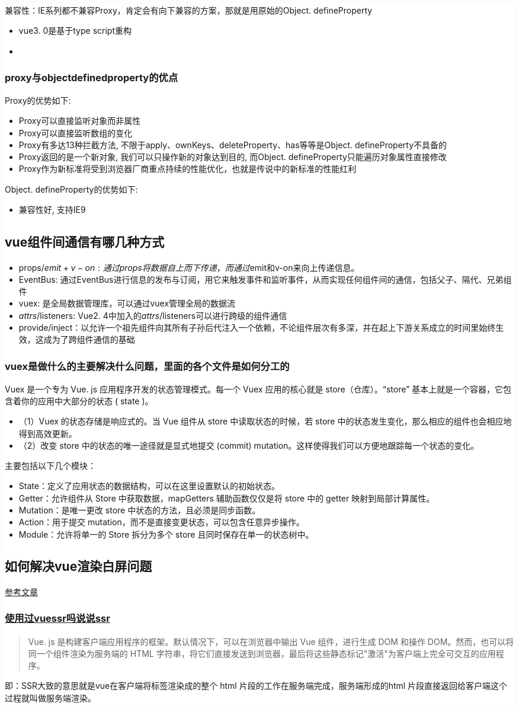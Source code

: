 兼容性：IE系列都不兼容Proxy，肯定会有向下兼容的方案，那就是用原始的Object. defineProperty

* vue3. 0是基于type script重构

- 

### proxy与objectdefinedproperty的优点

Proxy的优势如下:

* Proxy可以直接监听对象而非属性
* Proxy可以直接监听数组的变化
* Proxy有多达13种拦截方法, 不限于apply、ownKeys、deleteProperty、has等等是Object. defineProperty不具备的
* Proxy返回的是一个新对象, 我们可以只操作新的对象达到目的, 而Object. defineProperty只能遍历对象属性直接修改
* Proxy作为新标准将受到浏览器厂商重点持续的性能优化，也就是传说中的新标准的性能红利

Object. defineProperty的优势如下:

* 兼容性好, 支持IE9

## vue组件间通信有哪几种方式

* props/$emit+v-on: 通过props将数据自上而下传递，而通过$emit和v-on来向上传递信息。
* EventBus: 通过EventBus进行信息的发布与订阅，用它来触发事件和监听事件，从而实现任何组件间的通信，包括父子、隔代、兄弟组件
* vuex: 是全局数据管理库，可以通过vuex管理全局的数据流
* $attrs/$listeners: Vue2. 4中加入的$attrs/$listeners可以进行跨级的组件通信
* provide/inject：以允许一个祖先组件向其所有子孙后代注入一个依赖，不论组件层次有多深，并在起上下游关系成立的时间里始终生效，这成为了跨组件通信的基础

### vuex是做什么的主要解决什么问题，里面的各个文件是如何分工的

Vuex 是一个专为 Vue. js 应用程序开发的状态管理模式。每一个 Vuex 应用的核心就是 store（仓库）。“store” 基本上就是一个容器，它包含着你的应用中大部分的状态 ( state )。

* （1）Vuex 的状态存储是响应式的。当 Vue 组件从 store 中读取状态的时候，若 store 中的状态发生变化，那么相应的组件也会相应地得到高效更新。
* （2）改变 store 中的状态的唯一途径就是显式地提交 (commit) mutation。这样使得我们可以方便地跟踪每一个状态的变化。

主要包括以下几个模块：

* State：定义了应用状态的数据结构，可以在这里设置默认的初始状态。
* Getter：允许组件从 Store 中获取数据，mapGetters 辅助函数仅仅是将 store 中的 getter 映射到局部计算属性。
* Mutation：是唯一更改 store 中状态的方法，且必须是同步函数。
* Action：用于提交 mutation，而不是直接变更状态，可以包含任意异步操作。
* Module：允许将单一的 Store 拆分为多个 store 且同时保存在单一的状态树中。

## 如何解决vue渲染白屏问题

[参考文章](https://juejin.im/post/5bcc169ae51d450e85308d86)

### [使用过vuessr吗说说ssr](https://juejin.im/post/5cb6c36e6fb9a068af37aa35)

> Vue. js 是构建客户端应用程序的框架。默认情况下，可以在浏览器中输出 Vue 组件，进行生成 DOM 和操作 DOM。然而，也可以将同一个组件渲染为服务端的 HTML 字符串，将它们直接发送到浏览器，最后将这些静态标记"激活"为客户端上完全可交互的应用程序。

即：SSR大致的意思就是vue在客户端将标签渲染成的整个 html 片段的工作在服务端完成，服务端形成的html 片段直接返回给客户端这个过程就叫做服务端渲染。
